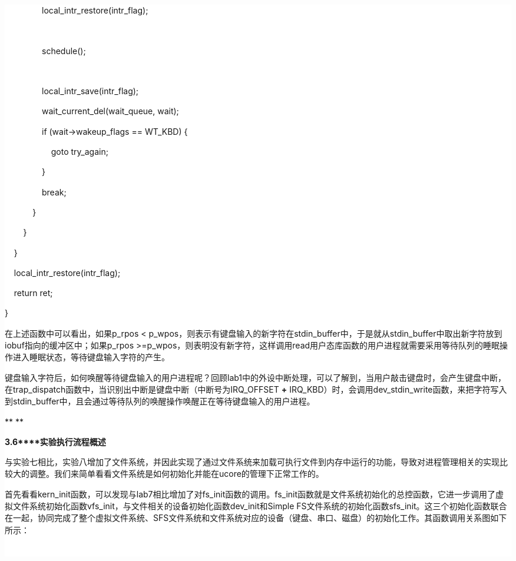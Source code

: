                 local\_intr\_restore(intr\_flag);

 

                schedule();

 

                local\_intr\_save(intr\_flag);

                wait\_current\_del(wait\_queue, wait);

                if (wait-\>wakeup\_flags == WT\_KBD) {

                    goto try\_again;

                }

                break;

            }

        }

    }

    local\_intr\_restore(intr\_flag);

    return ret;

}

在上述函数中可以看出，如果p\_rpos \<
p\_wpos，则表示有键盘输入的新字符在stdin\_buffer中，于是就从stdin\_buffer中取出新字符放到iobuf指向的缓冲区中；如果p\_rpos
\>=p\_wpos，则表明没有新字符，这样调用read用户态库函数的用户进程就需要采用等待队列的睡眠操作进入睡眠状态，等待键盘输入字符的产生。

键盘输入字符后，如何唤醒等待键盘输入的用户进程呢？回顾lab1中的外设中断处理，可以了解到，当用户敲击键盘时，会产生键盘中断，在trap\_dispatch函数中，当识别出中断是键盘中断（中断号为IRQ\_OFFSET **+** IRQ\_KBD）时，会调用dev\_stdin\_write函数，来把字符写入到stdin\_buffer中，且会通过等待队列的唤醒操作唤醒正在等待键盘输入的用户进程。

** **

**3.6****实验执行流程概述**

与实验七相比，实验八增加了文件系统，并因此实现了通过文件系统来加载可执行文件到内存中运行的功能，导致对进程管理相关的实现比较大的调整。我们来简单看看文件系统是如何初始化并能在ucore的管理下正常工作的。

首先看看kern\_init函数，可以发现与lab7相比增加了对fs\_init函数的调用。fs\_init函数就是文件系统初始化的总控函数，它进一步调用了虚拟文件系统初始化函数vfs\_init，与文件相关的设备初始化函数dev\_init和Simple
FS文件系统的初始化函数sfs\_init。这三个初始化函数联合在一起，协同完成了整个虚拟文件系统、SFS文件系统和文件系统对应的设备（键盘、串口、磁盘）的初始化工作。其函数调用关系图如下所示：

 
